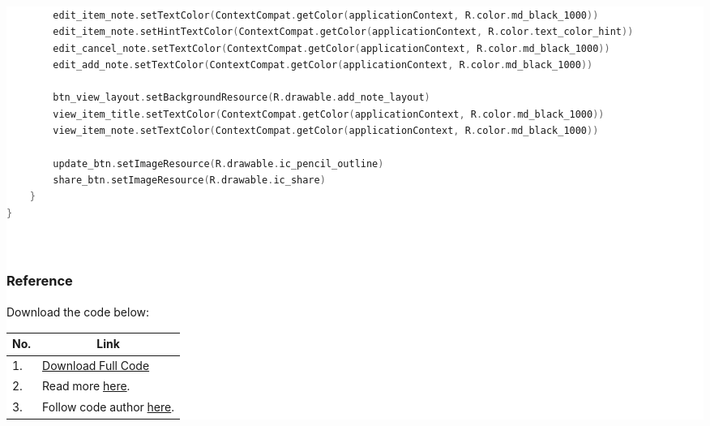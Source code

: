 ```kotlin
        edit_item_note.setTextColor(ContextCompat.getColor(applicationContext, R.color.md_black_1000))
        edit_item_note.setHintTextColor(ContextCompat.getColor(applicationContext, R.color.text_color_hint))
        edit_cancel_note.setTextColor(ContextCompat.getColor(applicationContext, R.color.md_black_1000))
        edit_add_note.setTextColor(ContextCompat.getColor(applicationContext, R.color.md_black_1000))

        btn_view_layout.setBackgroundResource(R.drawable.add_note_layout)
        view_item_title.setTextColor(ContextCompat.getColor(applicationContext, R.color.md_black_1000))
        view_item_note.setTextColor(ContextCompat.getColor(applicationContext, R.color.md_black_1000))

        update_btn.setImageResource(R.drawable.ic_pencil_outline)
        share_btn.setImageResource(R.drawable.ic_share)
    }
}




```




### Reference

Download the code below:

|No.|Link|
|--|---|
|1.|[Download Full Code](https://github.com/unaisulhadi/Notes/archive/refs/heads/master.zip)|
|2.|Read more [here](https://github.com/unaisulhadi/Notes).|
|3.|Follow code author [here](https://github.com/unaisulhadi).|
